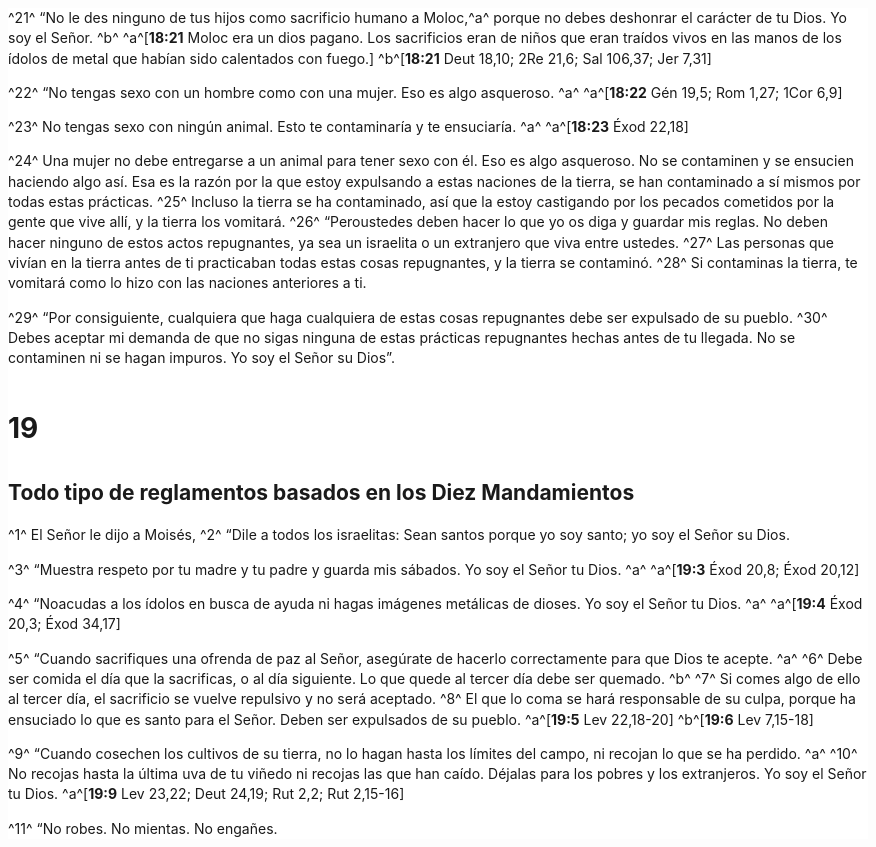 ^21^ “No le des ninguno de tus hijos como sacrificio humano a Moloc,^a^ porque no debes deshonrar el carácter de tu Dios. Yo soy el Señor. ^b^ 
^a^[**18:21** Moloc era un dios pagano. Los sacrificios eran de niños que eran traídos vivos en las manos de los ídolos de metal que habían sido calentados con fuego.] ^b^[**18:21** Deut 18,10; 2Re 21,6; Sal 106,37; Jer 7,31]

^22^ “No tengas sexo con un hombre como con una mujer. Eso es algo asqueroso. ^a^ 
^a^[**18:22** Gén 19,5; Rom 1,27; 1Cor 6,9]

^23^ No tengas sexo con ningún animal. Esto te contaminaría y te ensuciaría. ^a^ 
^a^[**18:23** Éxod 22,18]

^24^ Una mujer no debe entregarse a un animal para tener sexo con él. Eso es algo asqueroso. No se contaminen y se ensucien haciendo algo así. Esa es la razón por la que estoy expulsando a estas naciones de la tierra, se han contaminado a sí mismos por todas estas prácticas. ^25^ Incluso la tierra se ha contaminado, así que la estoy castigando por los pecados cometidos por la gente que vive allí, y la tierra los vomitará. ^26^ “Peroustedes deben hacer lo que yo os diga y guardar mis reglas. No deben hacer ninguno de estos actos repugnantes, ya sea un israelita o un extranjero que viva entre ustedes. ^27^ Las personas que vivían en la tierra antes de ti practicaban todas estas cosas repugnantes, y la tierra se contaminó. ^28^ Si contaminas la tierra, te vomitará como lo hizo con las naciones anteriores a ti. 

^29^ “Por consiguiente, cualquiera que haga cualquiera de estas cosas repugnantes debe ser expulsado de su pueblo. ^30^ Debes aceptar mi demanda de que no sigas ninguna de estas prácticas repugnantes hechas antes de tu llegada. No se contaminen ni se hagan impuros. Yo soy el Señor su Dios”. 

# 19 
## Todo tipo de reglamentos basados ​​en los Diez Mandamientos
^1^ El Señor le dijo a Moisés, ^2^ “Dile a todos los israelitas: Sean santos porque yo soy santo; yo soy el Señor su Dios. 

^3^ “Muestra respeto por tu madre y tu padre y guarda mis sábados. Yo soy el Señor tu Dios. ^a^ 
^a^[**19:3** Éxod 20,8; Éxod 20,12]

^4^ “Noacudas a los ídolos en busca de ayuda ni hagas imágenes metálicas de dioses. Yo soy el Señor tu Dios. ^a^ 
^a^[**19:4** Éxod 20,3; Éxod 34,17]

^5^ “Cuando sacrifiques una ofrenda de paz al Señor, asegúrate de hacerlo correctamente para que Dios te acepte. ^a^ ^6^ Debe ser comida el día que la sacrificas, o al día siguiente. Lo que quede al tercer día debe ser quemado. ^b^ ^7^ Si comes algo de ello al tercer día, el sacrificio se vuelve repulsivo y no será aceptado. ^8^ El que lo coma se hará responsable de su culpa, porque ha ensuciado lo que es santo para el Señor. Deben ser expulsados de su pueblo. 
^a^[**19:5** Lev 22,18-20] ^b^[**19:6** Lev 7,15-18]

^9^ “Cuando cosechen los cultivos de su tierra, no lo hagan hasta los límites del campo, ni recojan lo que se ha perdido. ^a^ ^10^ No recojas hasta la última uva de tu viñedo ni recojas las que han caído. Déjalas para los pobres y los extranjeros. Yo soy el Señor tu Dios. 
^a^[**19:9** Lev 23,22; Deut 24,19; Rut 2,2; Rut 2,15-16]

^11^ “No robes. No mientas. No engañes. 
